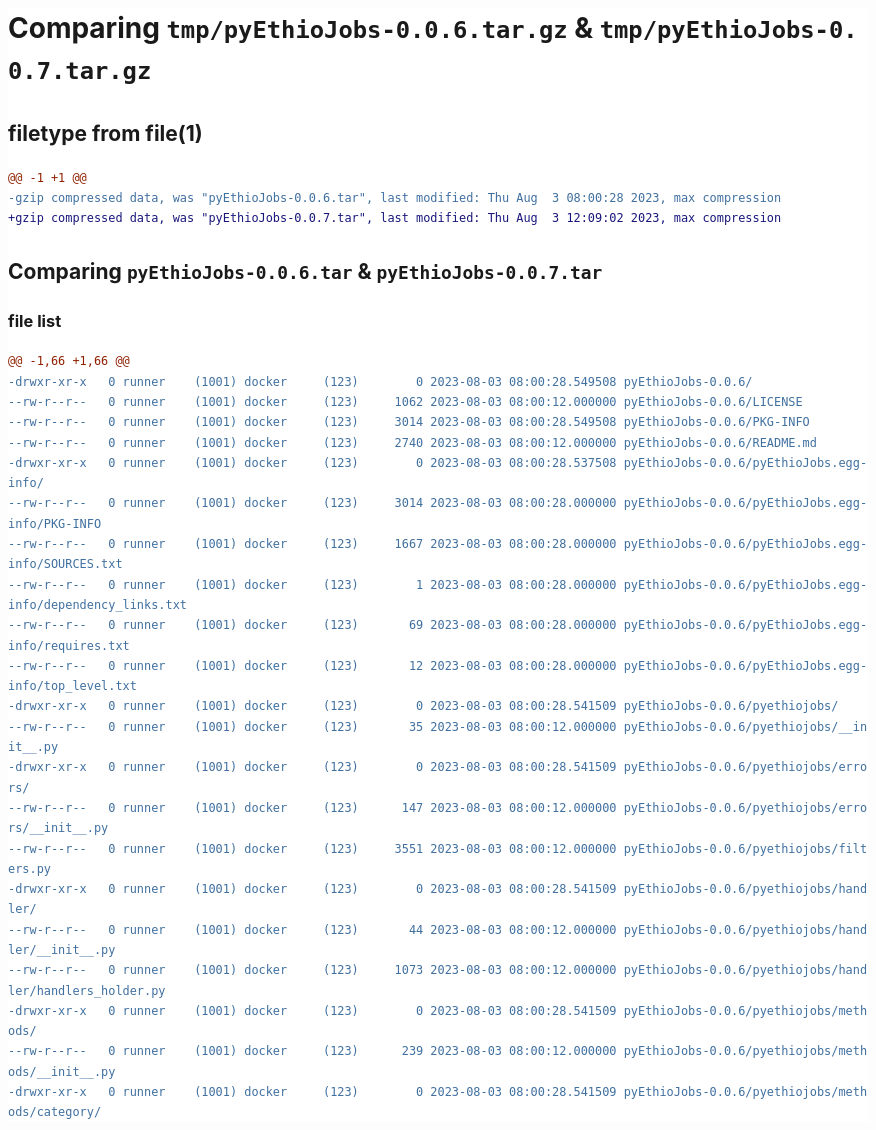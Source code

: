 # Comparing `tmp/pyEthioJobs-0.0.6.tar.gz` & `tmp/pyEthioJobs-0.0.7.tar.gz`

## filetype from file(1)

```diff
@@ -1 +1 @@
-gzip compressed data, was "pyEthioJobs-0.0.6.tar", last modified: Thu Aug  3 08:00:28 2023, max compression
+gzip compressed data, was "pyEthioJobs-0.0.7.tar", last modified: Thu Aug  3 12:09:02 2023, max compression
```

## Comparing `pyEthioJobs-0.0.6.tar` & `pyEthioJobs-0.0.7.tar`

### file list

```diff
@@ -1,66 +1,66 @@
-drwxr-xr-x   0 runner    (1001) docker     (123)        0 2023-08-03 08:00:28.549508 pyEthioJobs-0.0.6/
--rw-r--r--   0 runner    (1001) docker     (123)     1062 2023-08-03 08:00:12.000000 pyEthioJobs-0.0.6/LICENSE
--rw-r--r--   0 runner    (1001) docker     (123)     3014 2023-08-03 08:00:28.549508 pyEthioJobs-0.0.6/PKG-INFO
--rw-r--r--   0 runner    (1001) docker     (123)     2740 2023-08-03 08:00:12.000000 pyEthioJobs-0.0.6/README.md
-drwxr-xr-x   0 runner    (1001) docker     (123)        0 2023-08-03 08:00:28.537508 pyEthioJobs-0.0.6/pyEthioJobs.egg-info/
--rw-r--r--   0 runner    (1001) docker     (123)     3014 2023-08-03 08:00:28.000000 pyEthioJobs-0.0.6/pyEthioJobs.egg-info/PKG-INFO
--rw-r--r--   0 runner    (1001) docker     (123)     1667 2023-08-03 08:00:28.000000 pyEthioJobs-0.0.6/pyEthioJobs.egg-info/SOURCES.txt
--rw-r--r--   0 runner    (1001) docker     (123)        1 2023-08-03 08:00:28.000000 pyEthioJobs-0.0.6/pyEthioJobs.egg-info/dependency_links.txt
--rw-r--r--   0 runner    (1001) docker     (123)       69 2023-08-03 08:00:28.000000 pyEthioJobs-0.0.6/pyEthioJobs.egg-info/requires.txt
--rw-r--r--   0 runner    (1001) docker     (123)       12 2023-08-03 08:00:28.000000 pyEthioJobs-0.0.6/pyEthioJobs.egg-info/top_level.txt
-drwxr-xr-x   0 runner    (1001) docker     (123)        0 2023-08-03 08:00:28.541509 pyEthioJobs-0.0.6/pyethiojobs/
--rw-r--r--   0 runner    (1001) docker     (123)       35 2023-08-03 08:00:12.000000 pyEthioJobs-0.0.6/pyethiojobs/__init__.py
-drwxr-xr-x   0 runner    (1001) docker     (123)        0 2023-08-03 08:00:28.541509 pyEthioJobs-0.0.6/pyethiojobs/errors/
--rw-r--r--   0 runner    (1001) docker     (123)      147 2023-08-03 08:00:12.000000 pyEthioJobs-0.0.6/pyethiojobs/errors/__init__.py
--rw-r--r--   0 runner    (1001) docker     (123)     3551 2023-08-03 08:00:12.000000 pyEthioJobs-0.0.6/pyethiojobs/filters.py
-drwxr-xr-x   0 runner    (1001) docker     (123)        0 2023-08-03 08:00:28.541509 pyEthioJobs-0.0.6/pyethiojobs/handler/
--rw-r--r--   0 runner    (1001) docker     (123)       44 2023-08-03 08:00:12.000000 pyEthioJobs-0.0.6/pyethiojobs/handler/__init__.py
--rw-r--r--   0 runner    (1001) docker     (123)     1073 2023-08-03 08:00:12.000000 pyEthioJobs-0.0.6/pyethiojobs/handler/handlers_holder.py
-drwxr-xr-x   0 runner    (1001) docker     (123)        0 2023-08-03 08:00:28.541509 pyEthioJobs-0.0.6/pyethiojobs/methods/
--rw-r--r--   0 runner    (1001) docker     (123)      239 2023-08-03 08:00:12.000000 pyEthioJobs-0.0.6/pyethiojobs/methods/__init__.py
-drwxr-xr-x   0 runner    (1001) docker     (123)        0 2023-08-03 08:00:28.541509 pyEthioJobs-0.0.6/pyethiojobs/methods/category/
```